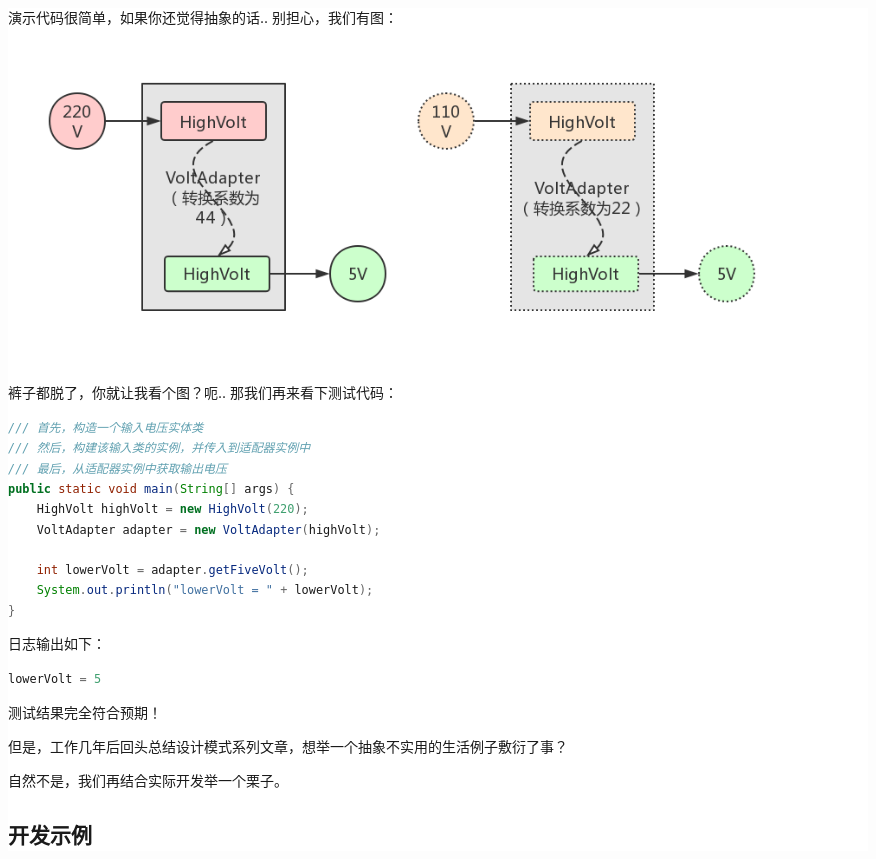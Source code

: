 演示代码很简单，如果你还觉得抽象的话.. 别担心，我们有图：

<img src="./res/001.png" width="800">

裤子都脱了，你就让我看个图？呃.. 那我们再来看下测试代码：

```java
/// 首先，构造一个输入电压实体类
/// 然后，构建该输入类的实例，并传入到适配器实例中
/// 最后，从适配器实例中获取输出电压
public static void main(String[] args) {
    HighVolt highVolt = new HighVolt(220);
    VoltAdapter adapter = new VoltAdapter(highVolt);

    int lowerVolt = adapter.getFiveVolt();
    System.out.println("lowerVolt = " + lowerVolt);
}
```

日志输出如下：

```java
lowerVolt = 5
```

测试结果完全符合预期！

但是，工作几年后回头总结设计模式系列文章，想举一个抽象不实用的生活例子敷衍了事？

自然不是，我们再结合实际开发举一个栗子。


## 开发示例
